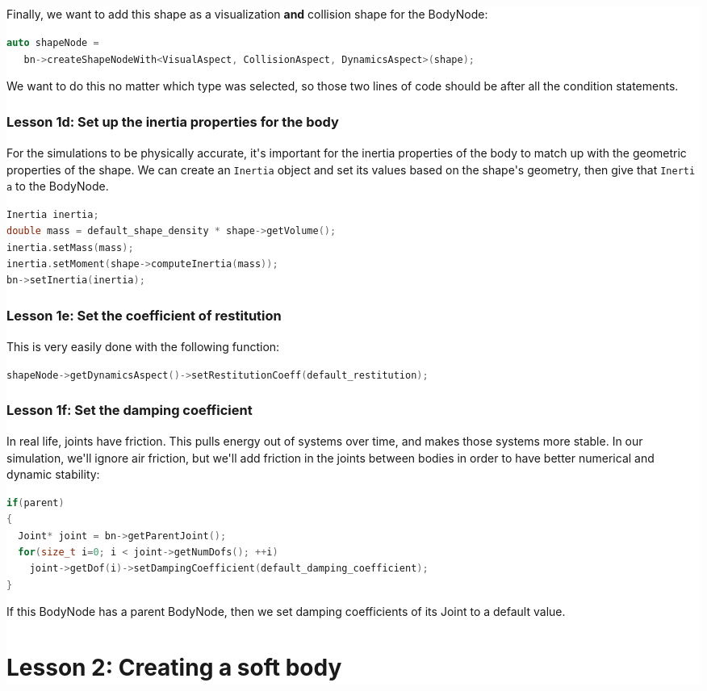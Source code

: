 Finally, we want to add this shape as a visualization **and** collision shape for
the BodyNode:

```cpp
auto shapeNode = 
   bn->createShapeNodeWith<VisualAspect, CollisionAspect, DynamicsAspect>(shape);
```

We want to do this no matter which type was selected, so those two lines of code
should be after all the condition statements.

### Lesson 1d: Set up the inertia properties for the body

For the simulations to be physically accurate, it's important for the inertia
properties of the body to match up with the geometric properties of the shape.
We can create an ``Inertia`` object and set its values based on the shape's
geometry, then give that ``Inertia`` to the BodyNode.

```cpp
Inertia inertia;
double mass = default_shape_density * shape->getVolume();
inertia.setMass(mass);
inertia.setMoment(shape->computeInertia(mass));
bn->setInertia(inertia);
```

### Lesson 1e: Set the coefficient of restitution

This is very easily done with the following function:

```cpp
shapeNode->getDynamicsAspect()->setRestitutionCoeff(default_restitution);
```

### Lesson 1f: Set the damping coefficient

In real life, joints have friction. This pulls energy out of systems over time,
and makes those systems more stable. In our simulation, we'll ignore air
friction, but we'll add friction in the joints between bodies in order to have
better numerical and dynamic stability:

```cpp
if(parent)
{
  Joint* joint = bn->getParentJoint();
  for(size_t i=0; i < joint->getNumDofs(); ++i)
    joint->getDof(i)->setDampingCoefficient(default_damping_coefficient);
}
```

If this BodyNode has a parent BodyNode, then we set damping coefficients of its
Joint to a default value.

# Lesson 2: Creating a soft body
